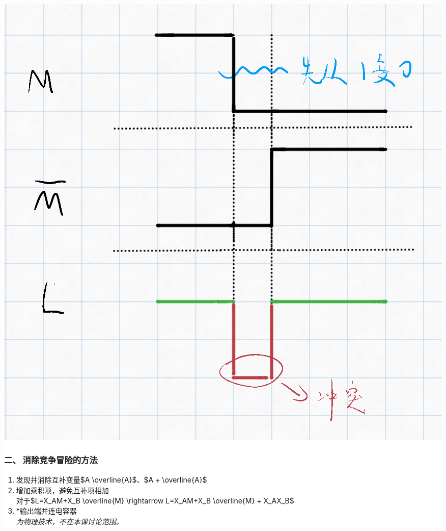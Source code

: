   ![图 3](images/Combinational%20Logic%20Circuit--11-10_14-49-19.png)  


### 二、 消除竞争冒险的方法

1. 发现并消除互补变量$A \overline{A}$、$A + \overline{A}$
2. 增加乘积项，避免互补项相加  
   对于$L=X_AM+X_B \overline{M} \rightarrow L=X_AM+X_B \overline{M} + X_AX_B$
3. *输出端并连电容器  
   *为物理技术，不在本课讨论范围。*
